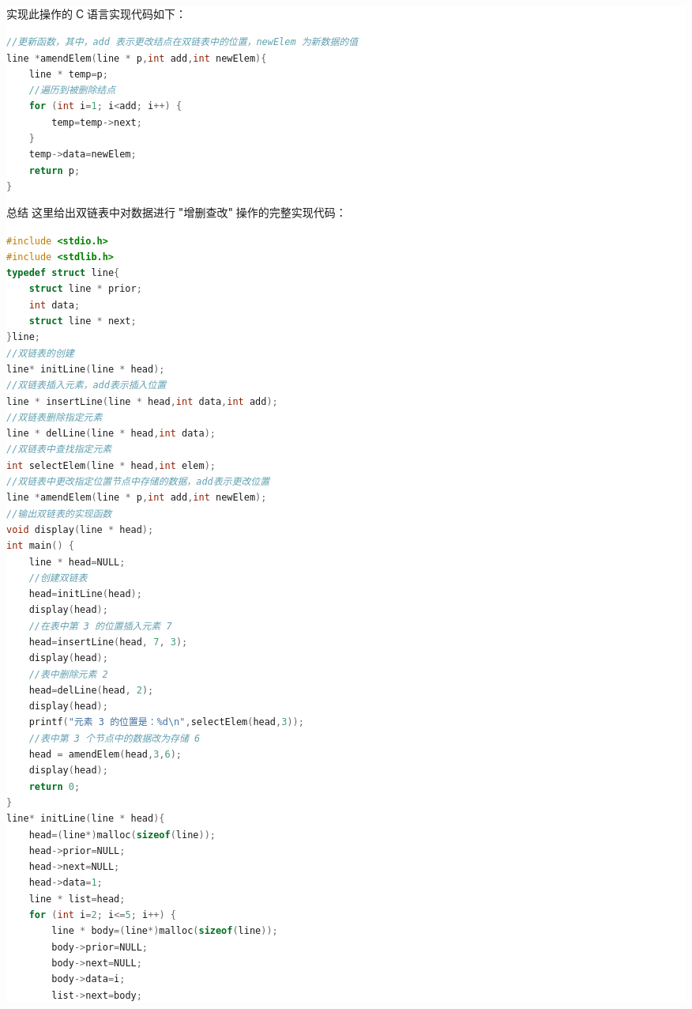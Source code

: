 实现此操作的 C 语言实现代码如下：
```c
//更新函数，其中，add 表示更改结点在双链表中的位置，newElem 为新数据的值
line *amendElem(line * p,int add,int newElem){
    line * temp=p;
    //遍历到被删除结点
    for (int i=1; i<add; i++) {
        temp=temp->next;
    }
    temp->data=newElem;
    return p;
}
```
总结
这里给出双链表中对数据进行 "增删查改" 操作的完整实现代码：
```c
#include <stdio.h>
#include <stdlib.h>
typedef struct line{
    struct line * prior;
    int data;
    struct line * next;
}line;
//双链表的创建
line* initLine(line * head);
//双链表插入元素，add表示插入位置
line * insertLine(line * head,int data,int add);
//双链表删除指定元素
line * delLine(line * head,int data);
//双链表中查找指定元素
int selectElem(line * head,int elem);
//双链表中更改指定位置节点中存储的数据，add表示更改位置
line *amendElem(line * p,int add,int newElem);
//输出双链表的实现函数
void display(line * head);
int main() {
    line * head=NULL;
    //创建双链表
    head=initLine(head);
    display(head);
    //在表中第 3 的位置插入元素 7
    head=insertLine(head, 7, 3);
    display(head);
    //表中删除元素 2
    head=delLine(head, 2);
    display(head);
    printf("元素 3 的位置是：%d\n",selectElem(head,3));
    //表中第 3 个节点中的数据改为存储 6
    head = amendElem(head,3,6);
    display(head);
    return 0;
}
line* initLine(line * head){
    head=(line*)malloc(sizeof(line));
    head->prior=NULL;
    head->next=NULL;
    head->data=1;
    line * list=head;
    for (int i=2; i<=5; i++) {
        line * body=(line*)malloc(sizeof(line));
        body->prior=NULL;
        body->next=NULL;
        body->data=i;
        list->next=body;
```